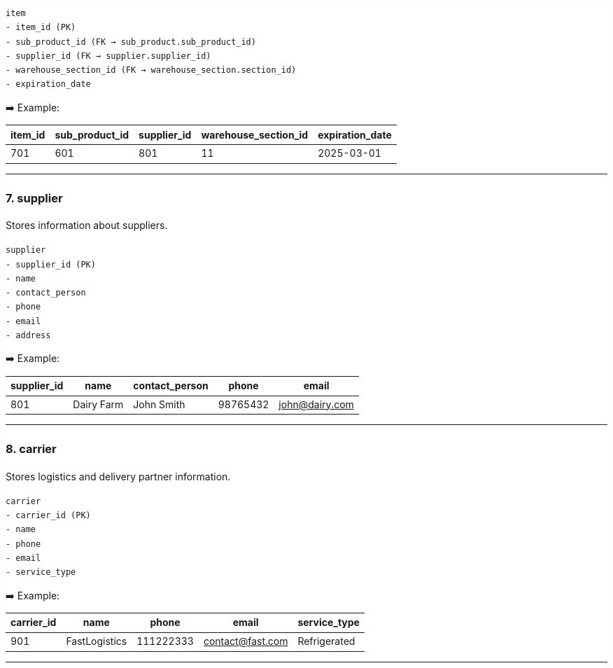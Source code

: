 ```text
item
- item_id (PK)
- sub_product_id (FK → sub_product.sub_product_id)
- supplier_id (FK → supplier.supplier_id)
- warehouse_section_id (FK → warehouse_section.section_id)
- expiration_date
```

➡️ Example:

| item\_id | sub\_product\_id | supplier\_id | warehouse\_section\_id | expiration\_date |
| -------- | ---------------- | ------------ | ---------------------- | ---------------- |
| 701      | 601              | 801          | 11                     | 2025-03-01       |

---

### **7. supplier**

Stores information about suppliers.

```text
supplier
- supplier_id (PK)
- name
- contact_person
- phone
- email
- address
```

➡️ Example:

| supplier\_id | name       | contact\_person | phone    | email                                   |
| ------------ | ---------- | --------------- | -------- | --------------------------------------- |
| 801          | Dairy Farm | John Smith      | 98765432 | [john@dairy.com](mailto:john@dairy.com) |

---

### **8. carrier**

Stores logistics and delivery partner information.

```text
carrier
- carrier_id (PK)
- name
- phone
- email
- service_type
```

➡️ Example:

| carrier\_id | name          | phone     | email                                       | service\_type |
| ----------- | ------------- | --------- | ------------------------------------------- | ------------- |
| 901         | FastLogistics | 111222333 | [contact@fast.com](mailto:contact@fast.com) | Refrigerated  |

---